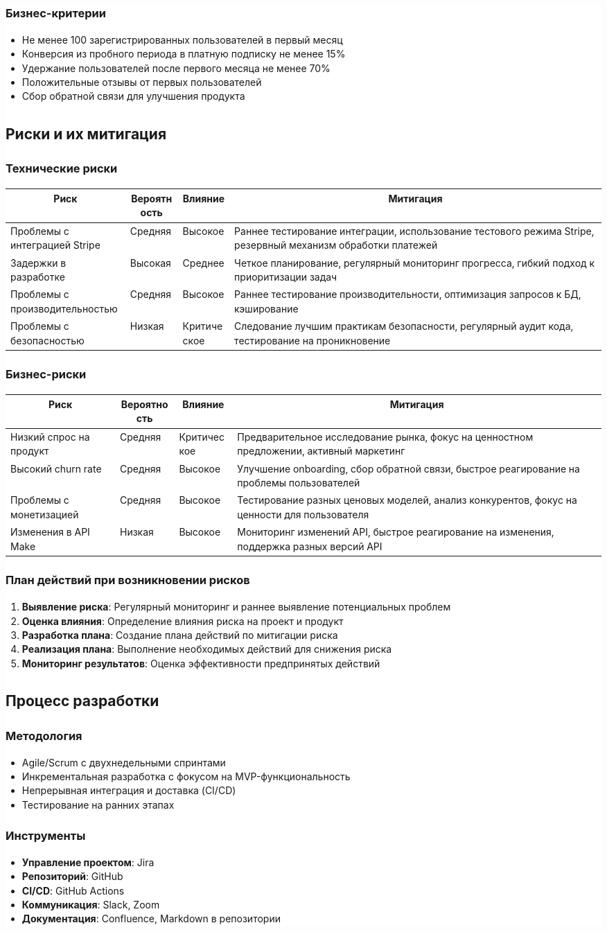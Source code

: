 ### Бизнес-критерии
- Не менее 100 зарегистрированных пользователей в первый месяц
- Конверсия из пробного периода в платную подписку не менее 15%
- Удержание пользователей после первого месяца не менее 70%
- Положительные отзывы от первых пользователей
- Сбор обратной связи для улучшения продукта

## Риски и их митигация

### Технические риски

| Риск | Вероятность | Влияние | Митигация |
|------|-------------|---------|-----------|
| Проблемы с интеграцией Stripe | Средняя | Высокое | Раннее тестирование интеграции, использование тестового режима Stripe, резервный механизм обработки платежей |
| Задержки в разработке | Высокая | Среднее | Четкое планирование, регулярный мониторинг прогресса, гибкий подход к приоритизации задач |
| Проблемы с производительностью | Средняя | Высокое | Раннее тестирование производительности, оптимизация запросов к БД, кэширование |
| Проблемы с безопасностью | Низкая | Критическое | Следование лучшим практикам безопасности, регулярный аудит кода, тестирование на проникновение |

### Бизнес-риски

| Риск | Вероятность | Влияние | Митигация |
|------|-------------|---------|-----------|
| Низкий спрос на продукт | Средняя | Критическое | Предварительное исследование рынка, фокус на ценностном предложении, активный маркетинг |
| Высокий churn rate | Средняя | Высокое | Улучшение onboarding, сбор обратной связи, быстрое реагирование на проблемы пользователей |
| Проблемы с монетизацией | Средняя | Высокое | Тестирование разных ценовых моделей, анализ конкурентов, фокус на ценности для пользователя |
| Изменения в API Make | Низкая | Высокое | Мониторинг изменений API, быстрое реагирование на изменения, поддержка разных версий API |

### План действий при возникновении рисков
1. **Выявление риска**: Регулярный мониторинг и раннее выявление потенциальных проблем
2. **Оценка влияния**: Определение влияния риска на проект и продукт
3. **Разработка плана**: Создание плана действий по митигации риска
4. **Реализация плана**: Выполнение необходимых действий для снижения риска
5. **Мониторинг результатов**: Оценка эффективности предпринятых действий

## Процесс разработки

### Методология
- Agile/Scrum с двухнедельными спринтами
- Инкрементальная разработка с фокусом на MVP-функциональность
- Непрерывная интеграция и доставка (CI/CD)
- Тестирование на ранних этапах

### Инструменты
- **Управление проектом**: Jira
- **Репозиторий**: GitHub
- **CI/CD**: GitHub Actions
- **Коммуникация**: Slack, Zoom
- **Документация**: Confluence, Markdown в репозитории
